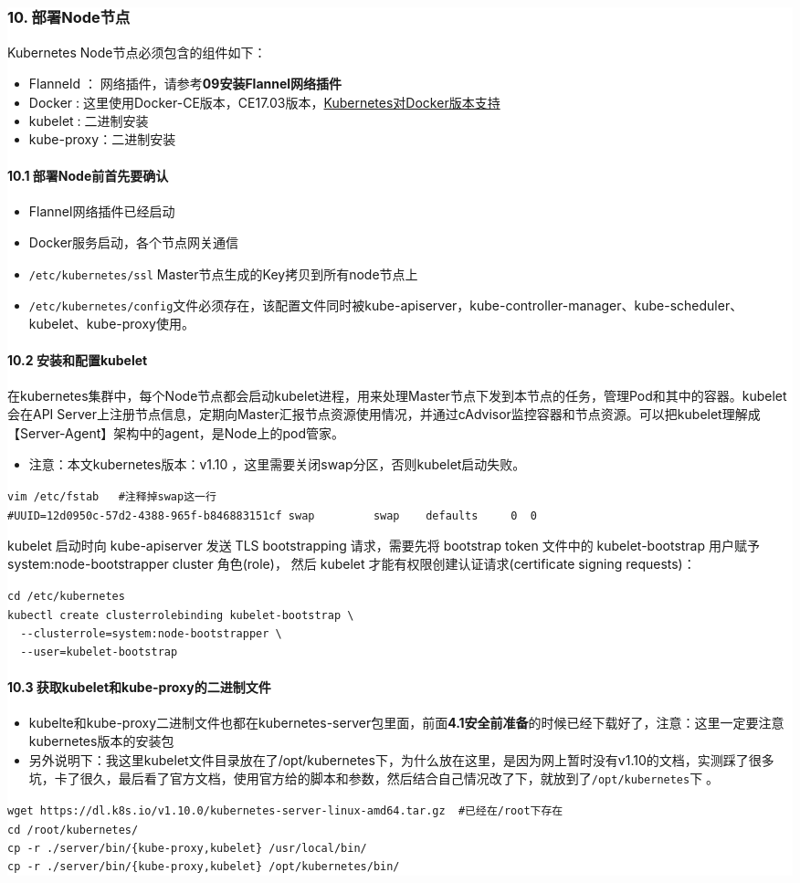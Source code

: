 


### 10. 部署Node节点

Kubernetes Node节点必须包含的组件如下：

- Flanneld ： 网络插件，请参考**09安装Flannel网络插件**
- Docker    :   这里使用Docker-CE版本，CE17.03版本，[Kubernetes对Docker版本支持](https://github.com/kubernetes/kubernetes/blob/master/CHANGELOG-1.10.md#known-issuesϼ\g)
- kubelet   :    二进制安装
- kube-proxy：二进制安装




#### 10.1 部署Node前首先要确认

- Flannel网络插件已经启动
- Docker服务启动，各个节点网关通信
- `/etc/kubernetes/ssl` Master节点生成的Key拷贝到所有node节点上


- `/etc/kubernetes/config`文件必须存在，该配置文件同时被kube-apiserver，kube-controller-manager、kube-scheduler、kubelet、kube-proxy使用。



#### 10.2 安装和配置kubelet

在kubernetes集群中，每个Node节点都会启动kubelet进程，用来处理Master节点下发到本节点的任务，管理Pod和其中的容器。kubelet会在API Server上注册节点信息，定期向Master汇报节点资源使用情况，并通过cAdvisor监控容器和节点资源。可以把kubelet理解成【Server-Agent】架构中的agent，是Node上的pod管家。 

- 注意：本文kubernetes版本：v1.10  ，这里需要关闭swap分区，否则kubelet启动失败。


```
vim /etc/fstab   #注释掉swap这一行
#UUID=12d0950c-57d2-4388-965f-b846883151cf swap         swap    defaults     0  0
```

kubelet 启动时向 kube-apiserver 发送 TLS bootstrapping 请求，需要先将 bootstrap token 文件中的 kubelet-bootstrap 用户赋予 system:node-bootstrapper cluster 角色(role)， 然后 kubelet 才能有权限创建认证请求(certificate signing requests)：

```
cd /etc/kubernetes
kubectl create clusterrolebinding kubelet-bootstrap \
  --clusterrole=system:node-bootstrapper \
  --user=kubelet-bootstrap
```

#### 10.3 获取kubelet和kube-proxy的二进制文件

- kubelte和kube-proxy二进制文件也都在kubernetes-server包里面，前面**4.1安全前准备**的时候已经下载好了，注意：这里一定要注意kubernetes版本的安装包
- 另外说明下：我这里kubelet文件目录放在了/opt/kubernetes下，为什么放在这里，是因为网上暂时没有v1.10的文档，实测踩了很多坑，卡了很久，最后看了官方文档，使用官方给的脚本和参数，然后结合自己情况改了下，就放到了`/opt/kubernetes`下 。

```
wget https://dl.k8s.io/v1.10.0/kubernetes-server-linux-amd64.tar.gz  #已经在/root下存在
cd /root/kubernetes/
cp -r ./server/bin/{kube-proxy,kubelet} /usr/local/bin/
cp -r ./server/bin/{kube-proxy,kubelet} /opt/kubernetes/bin/
```
